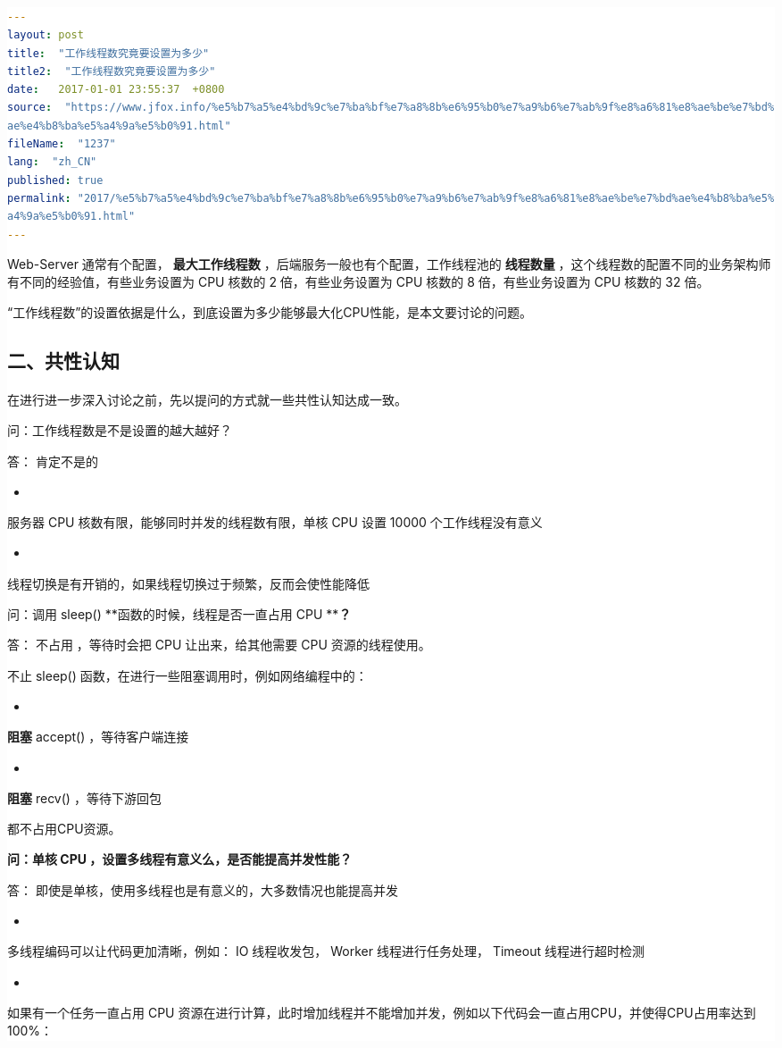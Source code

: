 ```yaml
---
layout: post
title:  "工作线程数究竟要设置为多少"
title2:  "工作线程数究竟要设置为多少"
date:   2017-01-01 23:55:37  +0800
source:  "https://www.jfox.info/%e5%b7%a5%e4%bd%9c%e7%ba%bf%e7%a8%8b%e6%95%b0%e7%a9%b6%e7%ab%9f%e8%a6%81%e8%ae%be%e7%bd%ae%e4%b8%ba%e5%a4%9a%e5%b0%91.html"
fileName:  "1237"
lang:  "zh_CN"
published: true
permalink: "2017/%e5%b7%a5%e4%bd%9c%e7%ba%bf%e7%a8%8b%e6%95%b0%e7%a9%b6%e7%ab%9f%e8%a6%81%e8%ae%be%e7%bd%ae%e4%b8%ba%e5%a4%9a%e5%b0%91.html"
---
```


Web-Server  通常有个配置， **最大工作线程数** ，后端服务一般也有个配置，工作线程池的 **线程数量** ，这个线程数的配置不同的业务架构师有不同的经验值，有些业务设置为  CPU 核数的 2 倍，有些业务设置为 CPU 核数的 8 倍，有些业务设置为 CPU 核数的 32 倍。

“工作线程数”的设置依据是什么，到底设置为多少能够最大化CPU性能，是本文要讨论的问题。

## **二、共性认知**

在进行进一步深入讨论之前，先以提问的方式就一些共性认知达成一致。

问：工作线程数是不是设置的越大越好？

 答： 肯定不是的

- 
服务器 CPU 核数有限，能够同时并发的线程数有限，单核 CPU 设置 10000 个工作线程没有意义

- 
线程切换是有开销的，如果线程切换过于频繁，反而会使性能降低

问：调用 sleep() **函数的时候，线程是否一直占用 CPU ****？**

 答： 不占用 ，等待时会把  CPU 让出来，给其他需要 CPU 资源的线程使用。

不止 sleep() 函数，在进行一些阻塞调用时，例如网络编程中的：

- 
**阻塞** accept() ，等待客户端连接

- 
**阻塞** recv() ，等待下游回包

都不占用CPU资源。

**问：单核 CPU ****，设置多线程有意义么，是否能提高****并发性能？**

 答： 即使是单核，使用多线程也是有意义的，大多数情况也能提高并发

- 
多线程编码可以让代码更加清晰，例如： IO 线程收发包， Worker 线程进行任务处理， Timeout 线程进行超时检测

- 
如果有一个任务一直占用 CPU 资源在进行计算，此时增加线程并不能增加并发，例如以下代码会一直占用CPU，并使得CPU占用率达到100%：
